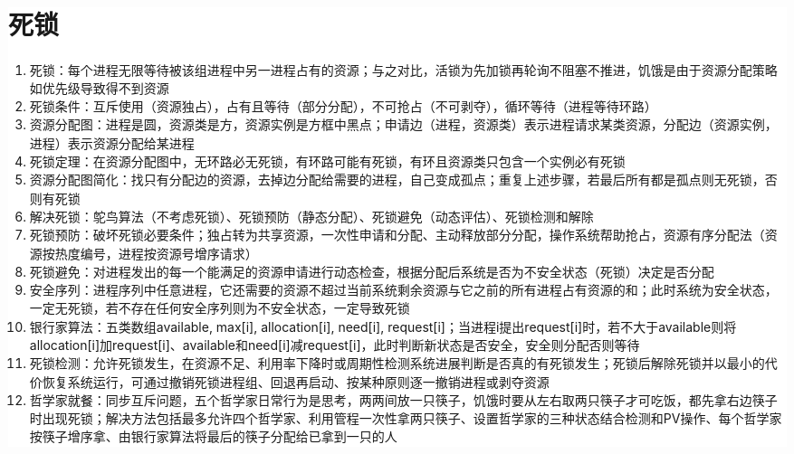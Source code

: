 
# 死锁

1. 死锁：每个进程无限等待被该组进程中另一进程占有的资源；与之对比，活锁为先加锁再轮询不阻塞不推进，饥饿是由于资源分配策略如优先级导致得不到资源
2. 死锁条件：互斥使用（资源独占），占有且等待（部分分配），不可抢占（不可剥夺），循环等待（进程等待环路）
3. 资源分配图：进程是圆，资源类是方，资源实例是方框中黑点；申请边（进程，资源类）表示进程请求某类资源，分配边（资源实例，进程）表示资源分配给某进程
4. 死锁定理：在资源分配图中，无环路必无死锁，有环路可能有死锁，有环且资源类只包含一个实例必有死锁
5. 资源分配图简化：找只有分配边的资源，去掉边分配给需要的进程，自己变成孤点；重复上述步骤，若最后所有都是孤点则无死锁，否则有死锁
6. 解决死锁：鸵鸟算法（不考虑死锁）、死锁预防（静态分配）、死锁避免（动态评估）、死锁检测和解除
7. 死锁预防：破坏死锁必要条件；独占转为共享资源，一次性申请和分配、主动释放部分分配，操作系统帮助抢占，资源有序分配法（资源按热度编号，进程按资源号增序请求）
8. 死锁避免：对进程发出的每一个能满足的资源申请进行动态检查，根据分配后系统是否为不安全状态（死锁）决定是否分配
9. 安全序列：进程序列中任意进程，它还需要的资源不超过当前系统剩余资源与它之前的所有进程占有资源的和；此时系统为安全状态，一定无死锁，若不存在任何安全序列则为不安全状态，一定导致死锁
10. 银行家算法：五类数组available, max[i], allocation[i], need[i], request[i]；当进程i提出request[i]时，若不大于available则将allocation[i]加request[i]、available和need[i]减request[i]，此时判断新状态是否安全，安全则分配否则等待
11. 死锁检测：允许死锁发生，在资源不足、利用率下降时或周期性检测系统进展判断是否真的有死锁发生；死锁后解除死锁并以最小的代价恢复系统运行，可通过撤销死锁进程组、回退再启动、按某种原则逐一撤销进程或剥夺资源
12. 哲学家就餐：同步互斥问题，五个哲学家日常行为是思考，两两间放一只筷子，饥饿时要从左右取两只筷子才可吃饭，都先拿右边筷子时出现死锁；解决方法包括最多允许四个哲学家、利用管程一次性拿两只筷子、设置哲学家的三种状态结合检测和PV操作、每个哲学家按筷子增序拿、由银行家算法将最后的筷子分配给已拿到一只的人
